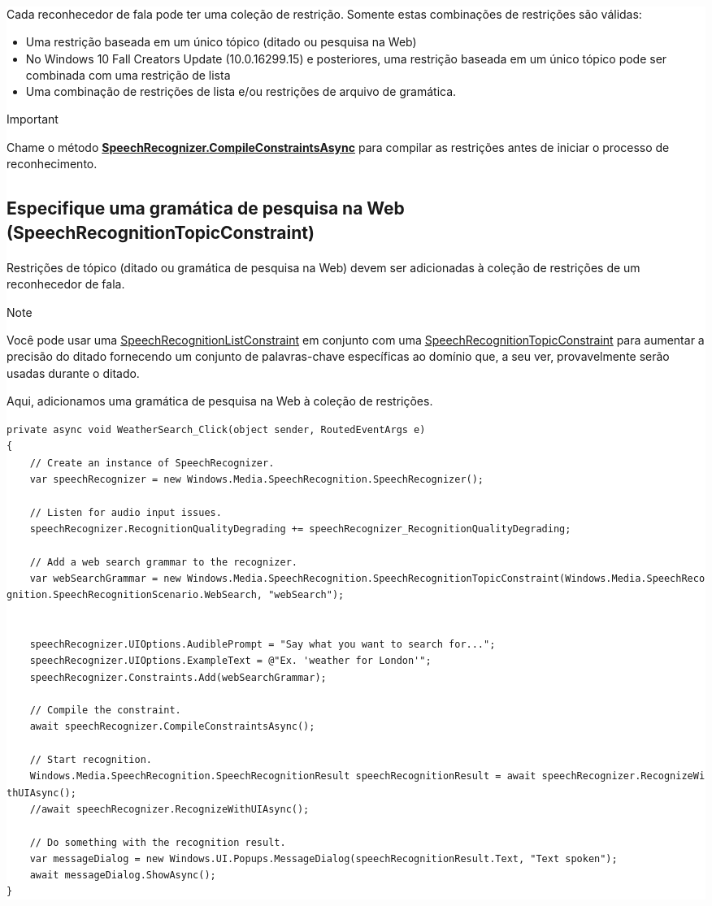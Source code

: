 Cada reconhecedor de fala pode ter uma coleção de restrição. Somente estas combinações de restrições são válidas:

- Uma restrição baseada em um único tópico (ditado ou pesquisa na Web)
- No Windows 10 Fall Creators Update (10.0.16299.15) e posteriores, uma restrição baseada em um único tópico pode ser combinada com uma restrição de lista
- Uma combinação de restrições de lista e/ou restrições de arquivo de gramática.

> [!Important]
> Chame o método **[SpeechRecognizer.CompileConstraintsAsync](https://msdn.microsoft.com/library/windows/apps/dn653240)** para compilar as restrições antes de iniciar o processo de reconhecimento.

## <a name="specify-a-web-search-grammar-speechrecognitiontopicconstraint"></a>Especifique uma gramática de pesquisa na Web (SpeechRecognitionTopicConstraint)

Restrições de tópico (ditado ou gramática de pesquisa na Web) devem ser adicionadas à coleção de restrições de um reconhecedor de fala.

> [!NOTE]
> Você pode usar uma [SpeechRecognitionListConstraint](https://docs.microsoft.com/uwp/api/Windows.Media.SpeechRecognition.SpeechRecognitionListConstraint) em conjunto com uma [SpeechRecognitionTopicConstraint](https://docs.microsoft.com/uwp/api/Windows.Media.SpeechRecognition.SpeechRecognitionTopicConstraint) para aumentar a precisão do ditado fornecendo um conjunto de palavras-chave específicas ao domínio que, a seu ver, provavelmente serão usadas durante o ditado.

Aqui, adicionamos uma gramática de pesquisa na Web à coleção de restrições.

```CSharp
private async void WeatherSearch_Click(object sender, RoutedEventArgs e)
{
    // Create an instance of SpeechRecognizer.
    var speechRecognizer = new Windows.Media.SpeechRecognition.SpeechRecognizer();

    // Listen for audio input issues.
    speechRecognizer.RecognitionQualityDegrading += speechRecognizer_RecognitionQualityDegrading;

    // Add a web search grammar to the recognizer.
    var webSearchGrammar = new Windows.Media.SpeechRecognition.SpeechRecognitionTopicConstraint(Windows.Media.SpeechRecognition.SpeechRecognitionScenario.WebSearch, "webSearch");


    speechRecognizer.UIOptions.AudiblePrompt = "Say what you want to search for...";
    speechRecognizer.UIOptions.ExampleText = @"Ex. 'weather for London'";
    speechRecognizer.Constraints.Add(webSearchGrammar);

    // Compile the constraint.
    await speechRecognizer.CompileConstraintsAsync();

    // Start recognition.
    Windows.Media.SpeechRecognition.SpeechRecognitionResult speechRecognitionResult = await speechRecognizer.RecognizeWithUIAsync();
    //await speechRecognizer.RecognizeWithUIAsync();

    // Do something with the recognition result.
    var messageDialog = new Windows.UI.Popups.MessageDialog(speechRecognitionResult.Text, "Text spoken");
    await messageDialog.ShowAsync();
}
```
